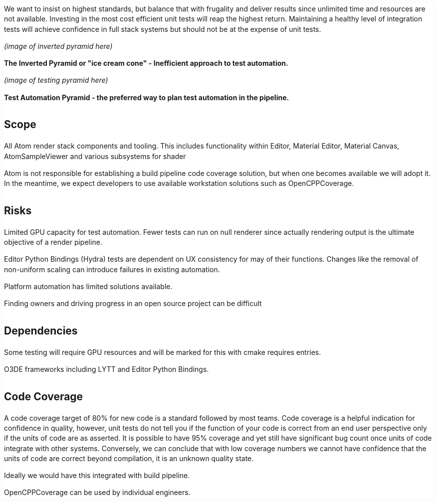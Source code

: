 We want to insist on highest standards, but balance that with frugality and deliver results since unlimited time and resources are not available. Investing in the most cost efficient unit tests will reap the highest return. Maintaining a healthy level of integration tests will achieve confidence in full stack systems but should not be at the expense of unit tests.



_(image of inverted pyramid here)_

**The Inverted Pyramid or "ice cream cone" - Inefficient approach to test automation.**

  

_(image of testing pyramid here)_

**Test Automation Pyramid - the preferred way to plan test automation in the pipeline.**

Scope
-----

All Atom render stack components and tooling. This includes functionality within Editor, Material Editor, Material Canvas, AtomSampleViewer and various subsystems for shader

Atom is not responsible for establishing a build pipeline code coverage solution, but when one becomes available we will adopt it. In the meantime, we expect developers to use available workstation solutions such as OpenCPPCoverage. 

Risks
-----

Limited GPU capacity for test automation. Fewer tests can run on null renderer since actually rendering output is the ultimate objective of a render pipeline.

Editor Python Bindings (Hydra) tests are dependent on UX consistency for may of their functions. Changes like the removal of non-uniform scaling can introduce failures in existing automation.

Platform automation has limited solutions available.

Finding owners and driving progress in an open source project can be difficult

Dependencies
------------

Some testing will require GPU resources and will be marked for this with cmake requires entries.

O3DE frameworks including LYTT and Editor Python Bindings.

Code Coverage
-------------

A code coverage target of 80% for new code is a standard followed by most teams. Code coverage is a helpful indication for confidence in quality, however, unit tests do not tell you if the function of your code is correct from an end user perspective only if the units of code are as asserted. It is possible to have 95% coverage and yet still have significant bug count once units of code integrate with other systems. Conversely, we can conclude that with low coverage numbers we cannot have confidence that the units of code are correct beyond compilation, it is an unknown quality state.

Ideally we would have this integrated with build pipeline.

OpenCPPCoverage can be used by individual engineers.
